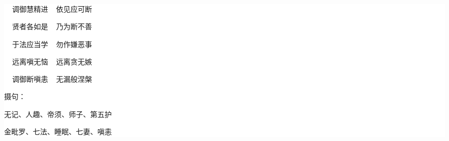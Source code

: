 &nbsp;&nbsp;&nbsp;&nbsp;调御慧精进&nbsp;&nbsp;&nbsp;&nbsp;依见应可断

&nbsp;&nbsp;&nbsp;&nbsp;贤者各如是&nbsp;&nbsp;&nbsp;&nbsp;乃为断不善

&nbsp;&nbsp;&nbsp;&nbsp;于法应当学&nbsp;&nbsp;&nbsp;&nbsp;勿作嫌恶事

&nbsp;&nbsp;&nbsp;&nbsp;远离嗔无恼&nbsp;&nbsp;&nbsp;&nbsp;远离贪无嫉

&nbsp;&nbsp;&nbsp;&nbsp;调御断嗔恚&nbsp;&nbsp;&nbsp;&nbsp;无漏般涅槃

摄句：

无记、人趣、帝须、师子、第五护

金毗罗、七法、睡眠、七妻、嗔恚